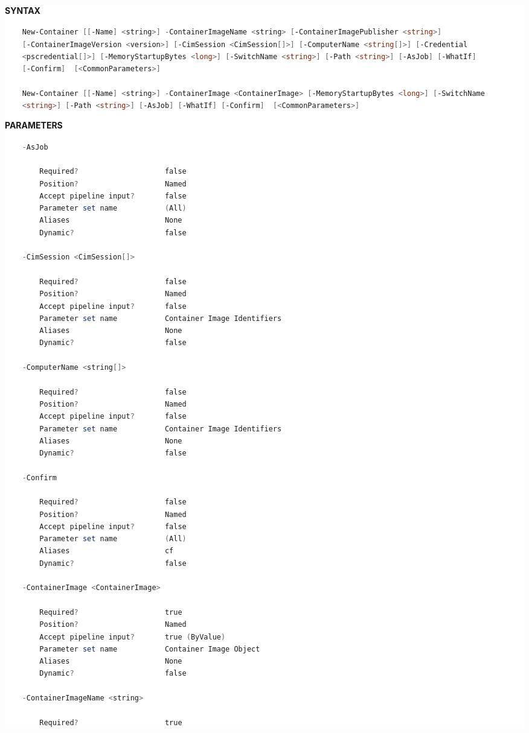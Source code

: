 **SYNTAX**  
``` PowerShell
    New-Container [[-Name] <string>] -ContainerImageName <string> [-ContainerImagePublisher <string>]
    [-ContainerImageVersion <version>] [-CimSession <CimSession[]>] [-ComputerName <string[]>] [-Credential
    <pscredential[]>] [-MemoryStartupBytes <long>] [-SwitchName <string>] [-Path <string>] [-AsJob] [-WhatIf]
    [-Confirm]  [<CommonParameters>]

    New-Container [[-Name] <string>] -ContainerImage <ContainerImage> [-MemoryStartupBytes <long>] [-SwitchName
    <string>] [-Path <string>] [-AsJob] [-WhatIf] [-Confirm]  [<CommonParameters>]
```

**PARAMETERS**  
``` PowerShell
    -AsJob

        Required?                    false
        Position?                    Named
        Accept pipeline input?       false
        Parameter set name           (All)
        Aliases                      None
        Dynamic?                     false

    -CimSession <CimSession[]>

        Required?                    false
        Position?                    Named
        Accept pipeline input?       false
        Parameter set name           Container Image Identifiers
        Aliases                      None
        Dynamic?                     false

    -ComputerName <string[]>

        Required?                    false
        Position?                    Named
        Accept pipeline input?       false
        Parameter set name           Container Image Identifiers
        Aliases                      None
        Dynamic?                     false

    -Confirm

        Required?                    false
        Position?                    Named
        Accept pipeline input?       false
        Parameter set name           (All)
        Aliases                      cf
        Dynamic?                     false

    -ContainerImage <ContainerImage>

        Required?                    true
        Position?                    Named
        Accept pipeline input?       true (ByValue)
        Parameter set name           Container Image Object
        Aliases                      None
        Dynamic?                     false

    -ContainerImageName <string>

        Required?                    true
```